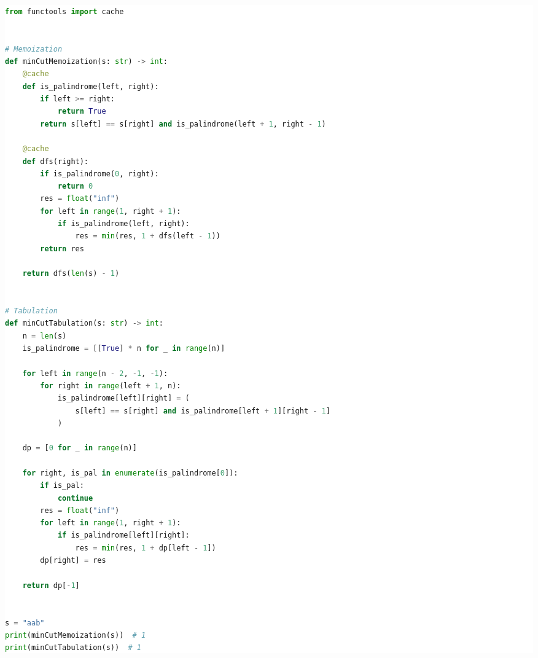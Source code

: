 
```python title="132. Palindrome Partitioning II - Python Solution"
from functools import cache


# Memoization
def minCutMemoization(s: str) -> int:
    @cache
    def is_palindrome(left, right):
        if left >= right:
            return True
        return s[left] == s[right] and is_palindrome(left + 1, right - 1)

    @cache
    def dfs(right):
        if is_palindrome(0, right):
            return 0
        res = float("inf")
        for left in range(1, right + 1):
            if is_palindrome(left, right):
                res = min(res, 1 + dfs(left - 1))
        return res

    return dfs(len(s) - 1)


# Tabulation
def minCutTabulation(s: str) -> int:
    n = len(s)
    is_palindrome = [[True] * n for _ in range(n)]

    for left in range(n - 2, -1, -1):
        for right in range(left + 1, n):
            is_palindrome[left][right] = (
                s[left] == s[right] and is_palindrome[left + 1][right - 1]
            )

    dp = [0 for _ in range(n)]

    for right, is_pal in enumerate(is_palindrome[0]):
        if is_pal:
            continue
        res = float("inf")
        for left in range(1, right + 1):
            if is_palindrome[left][right]:
                res = min(res, 1 + dp[left - 1])
        dp[right] = res

    return dp[-1]


s = "aab"
print(minCutMemoization(s))  # 1
print(minCutTabulation(s))  # 1

```
